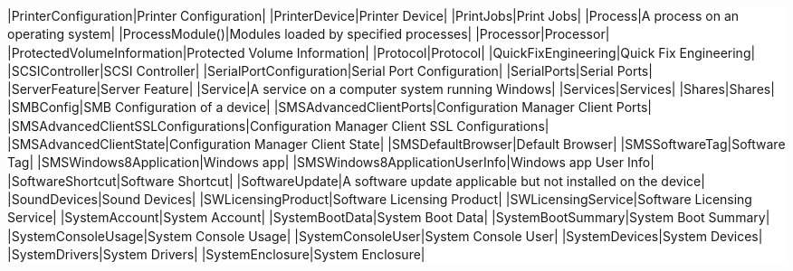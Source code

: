 |PrinterConfiguration|Printer Configuration|
|PrinterDevice|Printer Device|
|PrintJobs|Print Jobs|
|Process|A process on an operating system|
|ProcessModule()|Modules loaded by specified processes|
|Processor|Processor|
|ProtectedVolumeInformation|Protected Volume Information|
|Protocol|Protocol|
|QuickFixEngineering|Quick Fix Engineering|
|SCSIController|SCSI Controller|
|SerialPortConfiguration|Serial Port Configuration|
|SerialPorts|Serial Ports|
|ServerFeature|Server Feature|
|Service|A service on a computer system running Windows|
|Services|Services|
|Shares|Shares|
|SMBConfig|SMB Configuration of a device|
|SMSAdvancedClientPorts|Configuration Manager Client Ports|
|SMSAdvancedClientSSLConfigurations|Configuration Manager Client SSL Configurations|
|SMSAdvancedClientState|Configuration Manager Client State|
|SMSDefaultBrowser|Default Browser|
|SMSSoftwareTag|Software Tag|
|SMSWindows8Application|Windows app|
|SMSWindows8ApplicationUserInfo|Windows app User Info|
|SoftwareShortcut|Software Shortcut|
|SoftwareUpdate|A software update applicable but not installed on the device|
|SoundDevices|Sound Devices|
|SWLicensingProduct|Software Licensing Product|
|SWLicensingService|Software Licensing Service|
|SystemAccount|System Account|
|SystemBootData|System Boot Data|
|SystemBootSummary|System Boot Summary|
|SystemConsoleUsage|System Console Usage|
|SystemConsoleUser|System Console User|
|SystemDevices|System Devices|
|SystemDrivers|System Drivers|
|SystemEnclosure|System Enclosure|